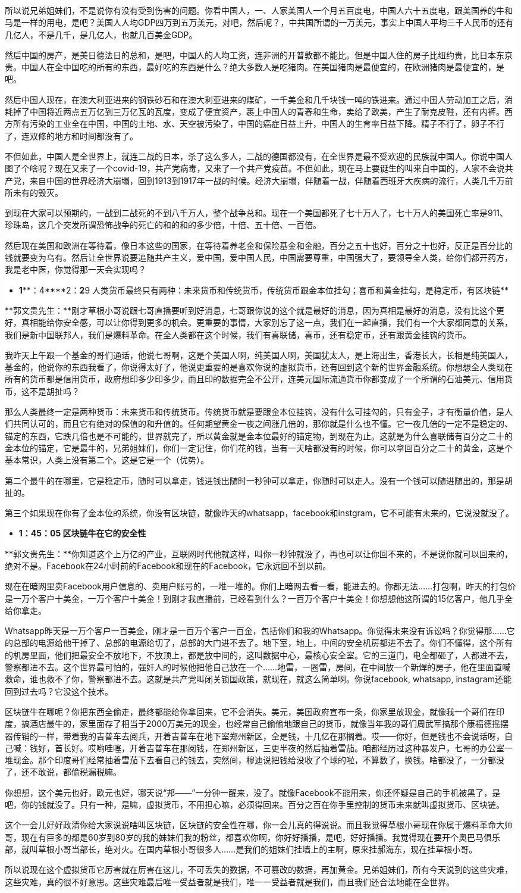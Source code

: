 所以说兄弟姐妹们，不是说你有没有受到伤害的问题。你看中国人，一、人家美国人一个月五百度电，中国人六十五度电，跟美国养的牛和马是一样的用电，是吧？美国人人均GDP四万到五万美元，对吧，然后呢？，中共国所谓的一万美元，事实上中国人平均三千人民币的还有几亿人，不是几千，是几亿人，也就几百美金GDP。

然后中国的房产，是美日德法日的总和，是吧，中国人的人均工资，连非洲的开普敦都不能比。但是中国人住的房子比纽约贵，比日本东京贵。中国人在全中国吃的所有的东西，最好吃的东西是什么？绝大多数人是吃猪肉。在美国猪肉是最便宜的，在欧洲猪肉是最便宜的，是吧。

然后中国人现在，在澳大利亚进来的钢铁砂石和在澳大利亚进来的煤矿，一千美金和几千块钱一吨的铁进来。通过中国人劳动加工之后，消耗掉了中国将近两点五万亿到三万亿瓦的瓦度，变成了便宜资产，裹上中国人的青春和生命，卖给了欧美，产生了耐克皮鞋，还有内裤。西方所有污染的工业全在中国，中国的土地、水、天空被污染了，中国的癌症日益上升，中国人的生育率日益下降。精子不行了，卵子不行了，连双修的地方和时间都没有了。

不但如此，中国人是全世界上，就连二战的日本，杀了这么多人，二战的德国都没有，在全世界是最不受欢迎的民族就中国人。你说中国人图了个啥呢？现在又来了一个covid-19，共产党病毒，又来了一个共产党疫苗。不但如此，现在马上要诞生的叫来自中国的，人家不会说共产党，来自中国的世界经济大崩塌，回到1913到1917年一战的时候。经济大崩塌，伴随着一战，伴随着西班牙大疾病的流行，人类几千万前所未有的毁灭。

到现在大家可以预期的，一战到二战死的不到八千万人，整个战争总和。现在一个美国都死了七十万人了，七十万人的美国死亡率是911、珍珠岛，这几个突发所谓恐怖战争的死亡的和的和的多少倍，十倍、五十倍、一百倍。

然后现在美国和欧洲在等待着，像日本这些的国家，在等待着养老金和保险基金和金融，百分之五十也好，百分之十也好，反正是百分比的钱就要变为乌有。然后让全世界说要追随共产主义，爱中国，爱中国人民，中国需要尊重，中国强大了，要领导全人类，给你们都开药方，我是老中医，你觉得那一天会实现吗？

- **1****：4****2：****2****9 人类货币最终只有两种：未来货币和传统货币，传统货币跟金本位挂勾；喜币和黄金挂勾，是稳定币，有区块链**


**郭文贵先生：**刚才草根小哥说跟七哥直播要听到好消息，七哥跟你说的这个就是最好的消息，因为真相是最好的消息，没有比这个更好，真相能给你安全感，可以让你得到更多的机会。更重要的事情，大家别忘了这一点，我们在一起直播，我们有一个大家都同意的关系，我们是新中国联邦人，我们是爆料革命。在全人类都在这个时候，我们有喜联储，喜币，还有稳定币，还有跟黄金挂钩的货币。

我昨天上午跟一个基金的哥们通话，他说七哥啊，这是个美国人啊，纯美国人啊，美国犹太人，是上海出生，香港长大，长相是纯美国人，基金的，他说你的东西我看了，你说得太好了，他说更重要的是喜欢你说的虚拟货币，还有回到这个新的世界金融系统。你想想全人类现在所有的货币都是信用货币，政府想印多少印多少，而且印的数据完全不公开，连美元国际流通货币你都变成了一个所谓的石油美元、信用货币，这不是胡扯吗？

那么人类最终一定是两种货币：未来货币和传统货币。传统货币就是要跟金本位挂钩，没有什么可挂勾的，只有金子，才有衡量价值，是人们共同认可的，而且它有绝对的保值的和升值的。任何期望黄金一夜之间涨几倍的，那你就是什么也不懂。它一夜几倍的一定不是稳定的、锚定的东西，它跌几倍也是不可能的，世界就完了，所以黄金就是金本位最好的锚定物，到现在为止。这就是为什么喜联储有百分之二十的金本位的锚定，它是最牛的，兄弟姐妹们，你们一定记住，你们花的钱，当有一天啥都没有的时候，你可以拿回百分之二十的黄金，这是个基本常识，人类上没有第二个。这是它是一个（优势）。

第二个最牛的在哪里，它是稳定币，随时可以拿走，钱进钱出随时一秒钟可以拿走，你随时可以走人。没有一个钱可以随进随出的，那是胡扯的。

第三个如果现在你有了金本位的系统，你没有区块链，就像昨天的whatsapp，facebook和instgram，它不可能有未来的，它说没就没了。

- **1：45：05 区块链牛在它的安全性**


**郭文贵先生：**你知道这个上万亿的产业，互联网时代他就这样，叫你一秒钟就没了，再也可以让你回不来的，不是说你就可以回来的，绝对不是。Facebook在24小时前的Facebook和现在的Facebook，它永远回不到以前。

现在在暗网里卖Facebook用户信息的、卖用户账号的，一堆一堆的。你们上暗网去看一看，能进去的。你都无法……打包啊，昨天的打包价是一万个客户十美金，一万个客户十美金！到刚才我直播前，已经看到什么？一百万个客户十美金！你想想他这所谓的15亿客户，他几乎全给你拿走。

Whatsapp昨天是一万个客户一百美金，刚才是一百万个客户一百金，包括你们和我的Whatsapp。你觉得未来没有诉讼吗？你觉得那……它的总部的电源给他干掉了、总部的电源给切了，总部的大门进不去了。地下室，地上，中间的安全机房都进不去了。你们不懂得，这个所有的机房里面，他们把最安全不放地下，不放顶上，都是放中间的，这叫数据中心，最核心安全室。它的三道门，电全都砸了，人都进不去，警察都进不去。这个世界最可怕的，强奸人的时候他把他自己放在一个……地雷，一圈雷，房间，在中间放一个新焊的房子，他在里面直喊救命，谁也救不了你，警察都进不去。这就是共产党叫闭关锁国政策，就现在，就这么简单啊。你说facebook, whatsapp, instagram还能回到过去吗？它没这个技术。

区块链牛在哪呢？你把东西全偷走，最终都能给你拿回来，它不会消失。美元，美国政府宣布一条，你家里放现金，就像我一个哥们在印度，搞酒店最牛的，家里面存了相当于2000万美元的现金，也经常自己偷偷地跟自己的货币，就像当年我的哥们周武军搞那个康福德摇摆器传销的一样，带着我的吉普车去阅兵，开着吉普车在地下室郑州新区，全是钱，十几亿在那搁着。哎——你好，但是钱也不会说话呀，自己喊：钱好，首长好。哎哟哇噻，开着吉普车在那阅钱，在郑州新区，三更半夜的然后抽着雪茄。咱都经历过这种暴发户，七哥的办公室一堆现金。那个印度哥们经常抽着雪茄下去看自己的钱去，突然间，穆迪说把钱给没收了个球的啦，不算数了，换钱。啥都没了，一分都没了，还不敢说，都偷税漏税嘛。

你想想，这个美元也好，欧元也好，哪天说“邦——”一分钟一醒来，没了。就像Facebook不能用来，你还怀疑是自己的手机被黑了，是吧，你的钱就没了。只有一种，是嘛，虚拟货币，不用担心嘛，必须得回来。百分之百在你手里控制的货币未来就叫虚拟货币、区块链。

这个一会儿好好政清你给大家说说啥叫区块链，区块链的安全性在哪，你一会儿真的得说说。而且我觉得草根小哥现在你属于爆料革命大帅哥，现在有巨多的都是60岁到80岁的我的妹妹们我的粉丝，都喜欢你啊，你好好播播，是吧，好好播播。我觉得现在要开个奥巴马俱乐部，就叫草根小哥当部长，绝对火。在国内草根小哥很多人……是我们的姐妹们挂墙上的主啊，原来挂郝海东，现在挂草根小哥。

所以说现在这个虚拟货币它厉害就在厉害在这儿，不可丢失的数据，不可篡改的数据，再加黄金。兄弟姐妹们，所有今天说到的这些灾难，这些灾难，真的很不好意思。这些灾难最后唯一受益者就是我们，唯一一受益者就是我们，而且我们还合法地能在全世界。
